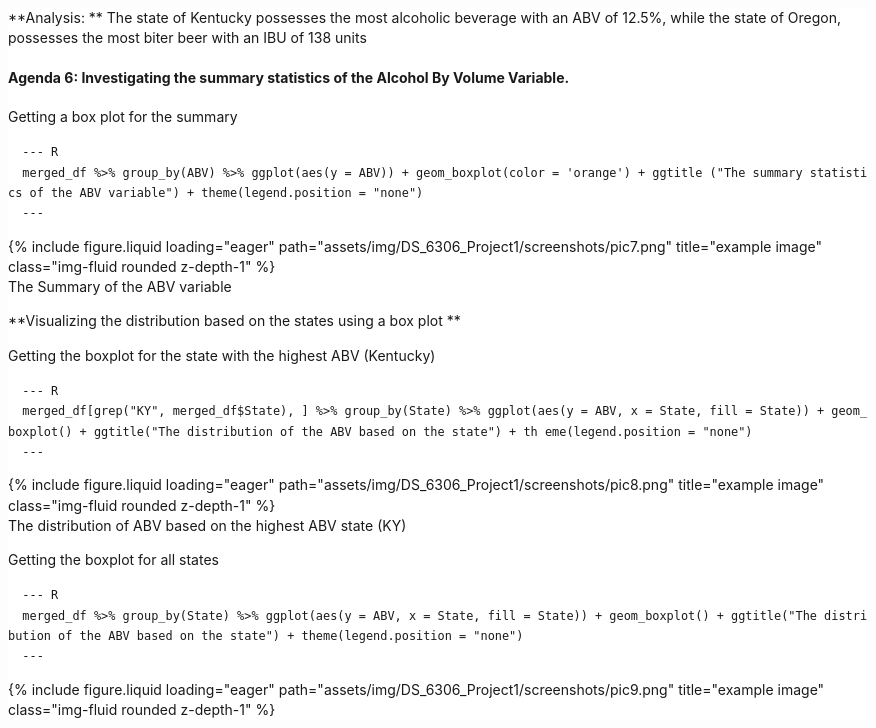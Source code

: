 **Analysis: ** The state of Kentucky possesses the most alcoholic beverage with an ABV of 12.5%, while the state of Oregon, possesses the most biter beer with an IBU of 138 units


#### Agenda 6: Investigating the summary statistics of the Alcohol By Volume Variable.

Getting a  box plot for the summary

      --- R
      merged_df %>% group_by(ABV) %>% ggplot(aes(y = ABV)) + geom_boxplot(color = 'orange') + ggtitle ("The summary statistics of the ABV variable") + theme(legend.position = "none")
      ---
      
<div class="row">
    <div class="col-sm mt-3 mt-md-0">
        {% include figure.liquid loading="eager" path="assets/img/DS_6306_Project1/screenshots/pic7.png" title="example image" class="img-fluid rounded z-depth-1" %}
    </div>
</div>

<div class="caption">
    The Summary of the ABV variable
</div>

**Visualizing the distribution based on the states using a box plot **

Getting the boxplot for the state with the highest ABV (Kentucky)

      --- R
      merged_df[grep("KY", merged_df$State), ] %>% group_by(State) %>% ggplot(aes(y = ABV, x = State, fill = State)) + geom_boxplot() + ggtitle("The distribution of the ABV based on the state") + th eme(legend.position = "none")
      ---
      
<div class="row">
    <div class="col-sm mt-3 mt-md-0">
        {% include figure.liquid loading="eager" path="assets/img/DS_6306_Project1/screenshots/pic8.png" title="example image" class="img-fluid rounded z-depth-1" %}
    </div>
</div>

<div class="caption">
    The distribution of ABV based on the highest ABV state (KY)
</div>

Getting the boxplot for all states

      --- R
      merged_df %>% group_by(State) %>% ggplot(aes(y = ABV, x = State, fill = State)) + geom_boxplot() + ggtitle("The distribution of the ABV based on the state") + theme(legend.position = "none")
      ---
      
<div class="row">
    <div class="col-sm mt-3 mt-md-0">
        {% include figure.liquid loading="eager" path="assets/img/DS_6306_Project1/screenshots/pic9.png" title="example image" class="img-fluid rounded z-depth-1" %}
    </div>
</div>
